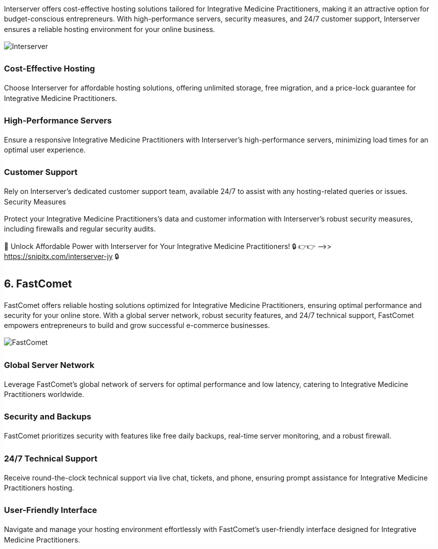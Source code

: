 Interserver offers cost-effective hosting solutions tailored for Integrative Medicine Practitioners, making it an attractive option for budget-conscious entrepreneurs. With high-performance servers, security measures, and 24/7 customer support, Interserver ensures a reliable hosting environment for your online business.

![Interserver](https://i.imgur.com/OM5dOEW.jpeg "Interserver Hosting")

### Cost-Effective Hosting
Choose Interserver for affordable hosting solutions, offering unlimited storage, free migration, and a price-lock guarantee for Integrative Medicine Practitioners.

### High-Performance Servers
Ensure a responsive Integrative Medicine Practitioners with Interserver’s high-performance servers, minimizing load times for an optimal user experience.

### Customer Support
Rely on Interserver’s dedicated customer support team, available 24/7 to assist with any hosting-related queries or issues.
Security Measures

Protect your Integrative Medicine Practitioners’s data and customer information with Interserver’s robust security measures, including firewalls and regular security audits.

💸 Unlock Affordable Power with Interserver for Your Integrative Medicine Practitioners! 🔒
👉👉 -->> https://snipitx.com/interserver-jy 🔒

## 6. FastComet

FastComet offers reliable hosting solutions optimized for Integrative Medicine Practitioners, ensuring optimal performance and security for your online store. With a global server network, robust security features, and 24/7 technical support, FastComet empowers entrepreneurs to build and grow successful e-commerce businesses.

![FastComet](https://i.imgur.com/7qgXuWp.png "FastComet Hosting")

### Global Server Network
Leverage FastComet’s global network of servers for optimal performance and low latency, catering to Integrative Medicine Practitioners worldwide.

### Security and Backups
FastComet prioritizes security with features like free daily backups, real-time server monitoring, and a robust firewall.

### 24/7 Technical Support
Receive round-the-clock technical support via live chat, tickets, and phone, ensuring prompt assistance for Integrative Medicine Practitioners hosting.

### User-Friendly Interface
Navigate and manage your hosting environment effortlessly with FastComet’s user-friendly interface designed for Integrative Medicine Practitioners.

